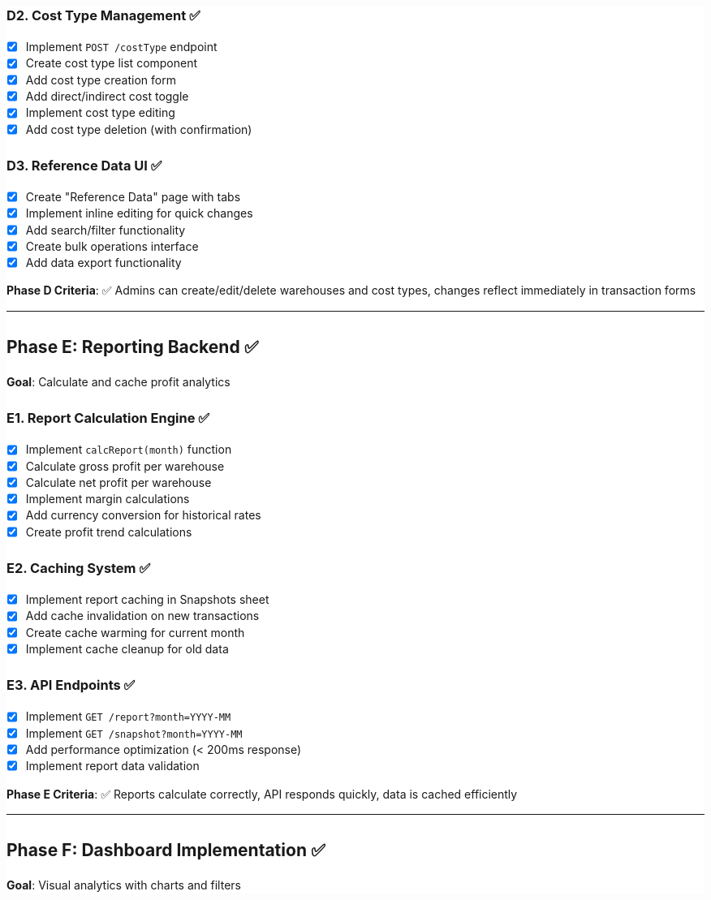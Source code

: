 ### D2. Cost Type Management ✅
- [x] Implement `POST /costType` endpoint
- [x] Create cost type list component
- [x] Add cost type creation form
- [x] Add direct/indirect cost toggle
- [x] Implement cost type editing
- [x] Add cost type deletion (with confirmation)

### D3. Reference Data UI ✅
- [x] Create "Reference Data" page with tabs
- [x] Implement inline editing for quick changes
- [x] Add search/filter functionality
- [x] Create bulk operations interface
- [x] Add data export functionality

**Phase D Criteria**: ✅ Admins can create/edit/delete warehouses and cost types, changes reflect immediately in transaction forms

---

## Phase E: Reporting Backend ✅
**Goal**: Calculate and cache profit analytics

### E1. Report Calculation Engine ✅
- [x] Implement `calcReport(month)` function
- [x] Calculate gross profit per warehouse
- [x] Calculate net profit per warehouse
- [x] Implement margin calculations
- [x] Add currency conversion for historical rates
- [x] Create profit trend calculations

### E2. Caching System ✅
- [x] Implement report caching in Snapshots sheet
- [x] Add cache invalidation on new transactions
- [x] Create cache warming for current month
- [x] Implement cache cleanup for old data

### E3. API Endpoints ✅
- [x] Implement `GET /report?month=YYYY-MM`
- [x] Implement `GET /snapshot?month=YYYY-MM`
- [x] Add performance optimization (< 200ms response)
- [x] Implement report data validation

**Phase E Criteria**: ✅ Reports calculate correctly, API responds quickly, data is cached efficiently

---

## Phase F: Dashboard Implementation ✅
**Goal**: Visual analytics with charts and filters
